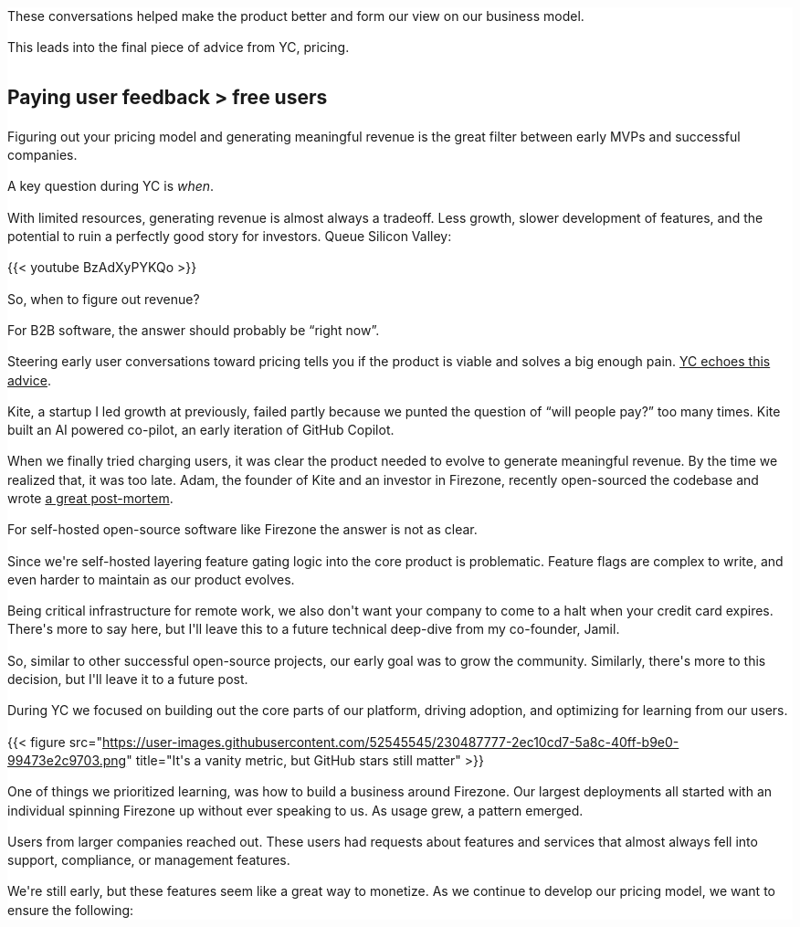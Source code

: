These conversations helped make the product better and form our view on our business model.

This leads into the final piece of advice from YC, pricing.

## Paying user feedback > free users

Figuring out your pricing model and generating meaningful revenue is the great filter between early MVPs and successful companies.

A key question during YC is *when*.

With limited resources, generating revenue is almost always a tradeoff. Less growth, slower development of features, and the potential to ruin a perfectly good story for investors. Queue Silicon Valley:

{{< youtube BzAdXyPYKQo >}}

So, when to figure out revenue?

For B2B software, the answer should probably be “right now”.

Steering early user conversations toward pricing tells you if the product is viable and solves a big enough pain. [YC echoes this advice](https://www.youtube.com/watch?v=9pQJXR0Tcos).

Kite, a startup I led growth at previously, failed partly because we punted the question of “will people pay?” too many times. Kite built an AI powered co-pilot, an early iteration of GitHub Copilot.

When we finally tried charging users, it was clear the product needed to evolve to generate meaningful revenue. By the time we realized that, it was too late. Adam, the founder of Kite and an investor in Firezone, recently open-sourced the codebase and wrote [a great post-mortem](https://www.kite.com/blog/product/kite-is-saying-farewell/).

For self-hosted open-source software like Firezone the answer is not as clear.

Since we're self-hosted layering feature gating logic into the core product is problematic. Feature flags are complex to write, and even harder to maintain as our product evolves. 

Being critical infrastructure for remote work, we also don't want your company to come to a halt when your credit card expires. There's more to say here, but I'll leave this to a future technical deep-dive from my co-founder, Jamil.

So, similar to other successful open-source projects, our early goal was to grow the community. Similarly, there's more to this decision, but I'll leave it to a future post.

During YC we focused on building out the core parts of our platform, driving adoption, and optimizing for learning from our users.

{{< figure src="https://user-images.githubusercontent.com/52545545/230487777-2ec10cd7-5a8c-40ff-b9e0-99473e2c9703.png" title="It's a vanity metric, but GitHub stars still matter" >}}

One of things we prioritized learning, was how to build a business around Firezone. Our largest deployments all started with an individual spinning Firezone up without ever speaking to us. As usage grew, a pattern emerged.

Users from larger companies reached out. These users had requests about features and services that almost always fell into support, compliance, or management features.

We're still early, but these features seem like a great way to monetize. As we continue to develop our pricing model, we want to ensure the following:
